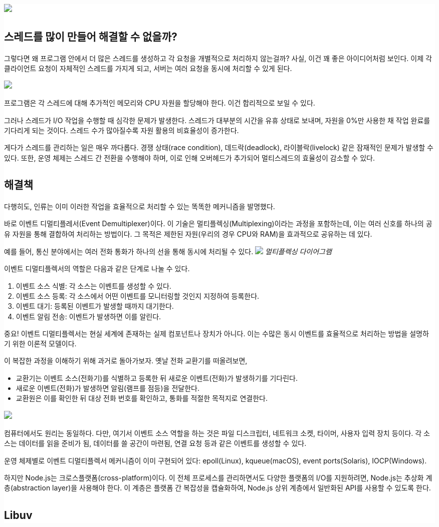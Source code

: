 ![](https://miro.medium.com/v2/resize:fit:1252/1*PWm28O85a8YcmO4C2QS3kw.png)

## 스레드를 많이 만들어 해결할 수 없을까?
그렇다면 왜 프로그램 안에서 더 많은 스레드를 생성하고 각 요청을 개별적으로 처리하지 않는걸까? 사실, 이건 꽤 좋은 아이디어처럼 보인다. 이제 각 클라이언트 요청이 자체적인 스레드를 가지게 되고, 서버는 여러 요청을 동시에 처리할 수 있게 된다.

![](https://miro.medium.com/v2/resize:fit:1392/1*yjotVmIYvRu3sFHm6ox6-w.png)

프로그램은 각 스레드에 대해 추가적인 메모리와 CPU 자원을 할당해야 한다. 이건 합리적으로 보일 수 있다.

그러나 스레드가 I/O 작업을 수행할 때 심각한 문제가 발생한다. 스레드가 대부분의 시간을 유휴 상태로 보내며, 자원을 0%만 사용한 채 작업 완료를 기다리게 되는 것이다. 스레드 수가 많아질수록 자원 활용의 비효율성이 증가한다.

게다가 스레드를 관리하는 일은 매우 까다롭다. 경쟁 상태(race condition), 데드락(deadlock), 라이블락(livelock) 같은 잠재적인 문제가 발생할 수 있다. 또한, 운영 체제는 스레드 간 전환을 수행해야 하며, 이로 인해 오버헤드가 추가되어 멀티스레드의 효율성이 감소할 수 있다. 

## 해결책
다행히도, 인류는 이미 이러한 작업을 효율적으로 처리할 수 있는 똑똑한 메커니즘을 발명했다.

바로 이벤트 디멀티플레서(Event Demultiplexer)이다. 이 기술은 멀티플렉싱(Multiplexing)이라는 과정을 포함하는데, 이는 여러 신호를 하나의 공유 자원을 통해 결합하여 처리하는 방법이다. 그 목적은 제한된 자원(우리의 경우 CPU와 RAM)을 효과적으로 공유하는 데 있다.

예를 들어, 통신 분야에서는 여러 전화 통화가 하나의 선을 통해 동시에 처리될 수 있다.
![](https://miro.medium.com/v2/resize:fit:600/1*93U1F2Ka2Oee79VtUbPm4g.png)
*멀티플렉싱 다이어그램*

이벤트 디멀티플렉서의 역할은 다음과 같은 단계로 나눌 수 있다.
1. 이벤트 소스 식별: 각 소스는 이벤트를 생성할 수 있다.
2. 이벤트 소스 등록: 각 소스에서 어떤 이벤트를 모니터링할 것인지 지정하여 등록한다.
3. 이벤트 대기: 등록된 이벤트가 발생할 때까지 대기한다.
4. 이벤트 알림 전송: 이벤트가 발생하면 이를 알린다.

중요!
이벤트 디멀티플렉서는 현실 세계에 존재하는 실제 컴포넌트나 장치가 아니다. 이는 수많은 동시 이벤트를 효율적으로 처리하는 방법을 설명하기 위한 이론적 모델이다.

이 복잡한 과정을 이해하기 위해 과거로 돌아가보자.
옛날 전화 교환기를 떠올려보면,
- 교환기는 이벤트 소스(전화기)를 식별하고 등록한 뒤 새로운 이벤트(전화)가 발생하기를 기다린다.
- 새로운 이벤트(전화)가 발생하면 알림(램프를 점등)을 전달한다.
- 교환원은 이를 확인한 뒤 대상 전화 번호를 확인하고, 통화를 적절한 목적지로 연결한다.

![](https://miro.medium.com/v2/resize:fit:1400/1*jWcbrBO52xkfyJHgrQtyCA.png)

컴퓨터에서도 원리는 동일하다. 
다만, 여기서 이벤트 소스 역할을 하는 것은 파일 디스크립터, 네트워크 소켓, 타이머, 사용자 입력 장치 등이다.
각 소스는 데이터를 읽을 준비가 됨, 데이터를 쓸 공간이 마련됨, 연결 요청 등과 같은 이벤트를 생성할 수 있다. 

운영 체제별로 이벤트 디멀티플렉서 메커니즘이 이미 구현되어 있다: epoll(Linux), kqueue(macOS), event ports(Solaris), IOCP(Windows).

하지만 Node.js는 크로스플랫폼(cross-platform)이다. 이 전체 프로세스를 관리하면서도 다양한 플랫폼의 I/O를 지원하려면, Node.js는 추상화 계층(abstraction layer)을 사용해야 한다. 이 계층은 플랫폼 간 복잡성을 캡슐화하여, Node.js 상위 계층에서 일반화된 API를 사용할 수 있도록 한다.

## Libuv
